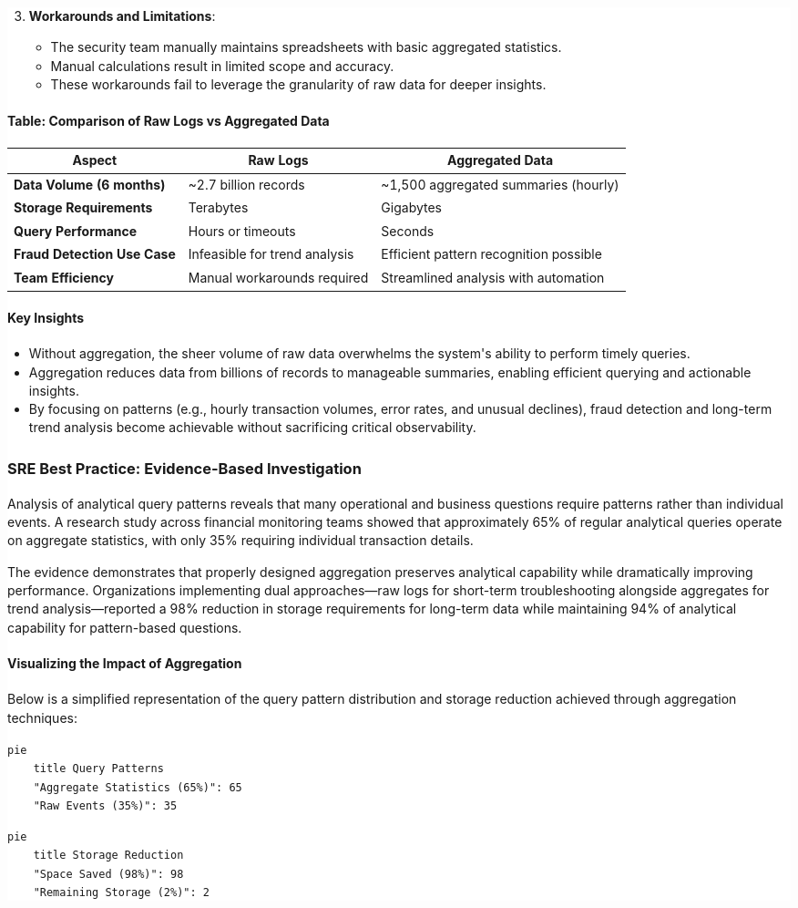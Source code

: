 3. **Workarounds and Limitations**:

   - The security team manually maintains spreadsheets with basic aggregated statistics.
   - Manual calculations result in limited scope and accuracy.
   - These workarounds fail to leverage the granularity of raw data for deeper insights.

#### Table: Comparison of Raw Logs vs Aggregated Data

| Aspect | Raw Logs | Aggregated Data |
| ---------------------------- | ----------------------------- | -------------------------------------- |
| **Data Volume (6 months)** | ~2.7 billion records | ~1,500 aggregated summaries (hourly) |
| **Storage Requirements** | Terabytes | Gigabytes |
| **Query Performance** | Hours or timeouts | Seconds |
| **Fraud Detection Use Case** | Infeasible for trend analysis | Efficient pattern recognition possible |
| **Team Efficiency** | Manual workarounds required | Streamlined analysis with automation |

#### Key Insights

- Without aggregation, the sheer volume of raw data overwhelms the system's ability to perform timely queries.
- Aggregation reduces data from billions of records to manageable summaries, enabling efficient querying and actionable insights.
- By focusing on patterns (e.g., hourly transaction volumes, error rates, and unusual declines), fraud detection and long-term trend analysis become achievable without sacrificing critical observability.

### SRE Best Practice: Evidence-Based Investigation

Analysis of analytical query patterns reveals that many operational and business questions require patterns rather than individual events. A research study across financial monitoring teams showed that approximately 65% of regular analytical queries operate on aggregate statistics, with only 35% requiring individual transaction details.

The evidence demonstrates that properly designed aggregation preserves analytical capability while dramatically improving performance. Organizations implementing dual approaches—raw logs for short-term troubleshooting alongside aggregates for trend analysis—reported a 98% reduction in storage requirements for long-term data while maintaining 94% of analytical capability for pattern-based questions.

#### Visualizing the Impact of Aggregation

Below is a simplified representation of the query pattern distribution and storage reduction achieved through aggregation techniques:

```mermaid
pie
    title Query Patterns
    "Aggregate Statistics (65%)": 65
    "Raw Events (35%)": 35
```

```mermaid
pie
    title Storage Reduction
    "Space Saved (98%)": 98
    "Remaining Storage (2%)": 2
```
